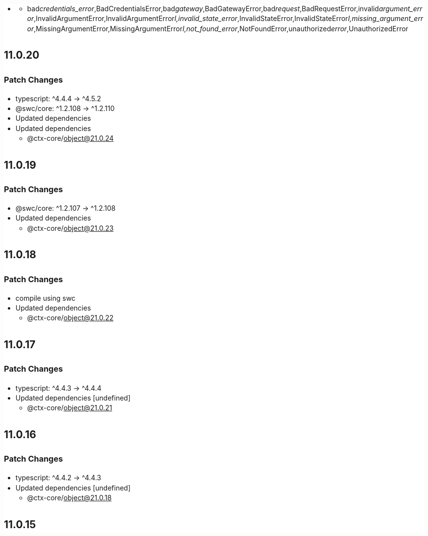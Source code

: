 - - bad*credentials_error*,BadCredentialsError,bad*gateway*,BadGatewayError,bad*request*,BadRequestError,invalid*argument_error*,InvalidArgumentError,InvalidArgumentError*I,invalid_state_error*,InvalidStateError,InvalidStateError*I,missing_argument_error*,MissingArgumentError,MissingArgumentError*I,not_found_error*,NotFoundError,unauthorized*error*,UnauthorizedError

## 11.0.20

### Patch Changes

- typescript: ^4.4.4 -> ^4.5.2
- @swc/core: ^1.2.108 -> ^1.2.110
- Updated dependencies
- Updated dependencies
  - @ctx-core/object@21.0.24

## 11.0.19

### Patch Changes

- @swc/core: ^1.2.107 -> ^1.2.108
- Updated dependencies
  - @ctx-core/object@21.0.23

## 11.0.18

### Patch Changes

- compile using swc
- Updated dependencies
  - @ctx-core/object@21.0.22

## 11.0.17

### Patch Changes

- typescript: ^4.4.3 -> ^4.4.4
- Updated dependencies [undefined]
  - @ctx-core/object@21.0.21

## 11.0.16

### Patch Changes

- typescript: ^4.4.2 -> ^4.4.3
- Updated dependencies [undefined]
  - @ctx-core/object@21.0.18

## 11.0.15
